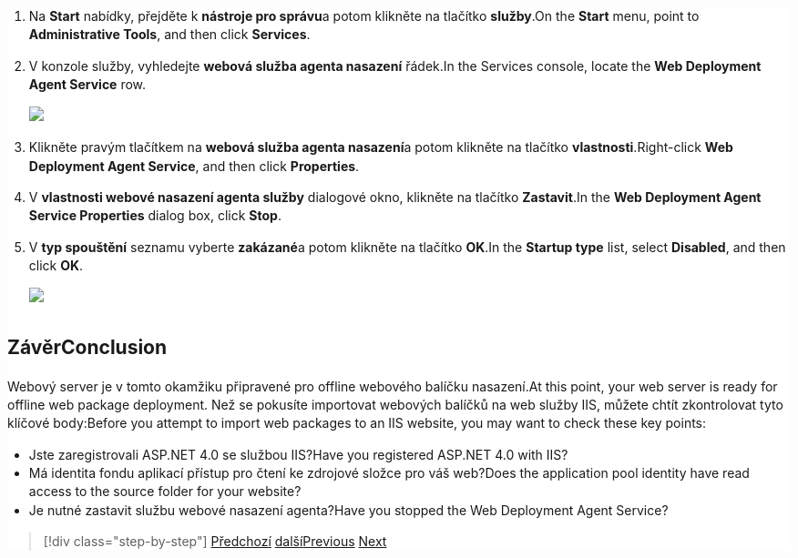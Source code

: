 1. <span data-ttu-id="3b2e1-251">Na **Start** nabídky, přejděte k **nástroje pro správu**a potom klikněte na tlačítko **služby**.</span><span class="sxs-lookup"><span data-stu-id="3b2e1-251">On the **Start** menu, point to **Administrative Tools**, and then click **Services**.</span></span>
2. <span data-ttu-id="3b2e1-252">V konzole služby, vyhledejte **webová služba agenta nasazení** řádek.</span><span class="sxs-lookup"><span data-stu-id="3b2e1-252">In the Services console, locate the **Web Deployment Agent Service** row.</span></span>

    ![](configuring-a-web-server-for-web-deploy-publishing-offline-deployment/_static/image9.png)
3. <span data-ttu-id="3b2e1-253">Klikněte pravým tlačítkem na **webová služba agenta nasazení**a potom klikněte na tlačítko **vlastnosti**.</span><span class="sxs-lookup"><span data-stu-id="3b2e1-253">Right-click **Web Deployment Agent Service**, and then click **Properties**.</span></span>
4. <span data-ttu-id="3b2e1-254">V **vlastnosti webové nasazení agenta služby** dialogové okno, klikněte na tlačítko **Zastavit**.</span><span class="sxs-lookup"><span data-stu-id="3b2e1-254">In the **Web Deployment Agent Service Properties** dialog box, click **Stop**.</span></span>
5. <span data-ttu-id="3b2e1-255">V **typ spouštění** seznamu vyberte **zakázané**a potom klikněte na tlačítko **OK**.</span><span class="sxs-lookup"><span data-stu-id="3b2e1-255">In the **Startup type** list, select **Disabled**, and then click **OK**.</span></span>

    ![](configuring-a-web-server-for-web-deploy-publishing-offline-deployment/_static/image10.png)

## <a name="conclusion"></a><span data-ttu-id="3b2e1-256">Závěr</span><span class="sxs-lookup"><span data-stu-id="3b2e1-256">Conclusion</span></span>

<span data-ttu-id="3b2e1-257">Webový server je v tomto okamžiku připravené pro offline webového balíčku nasazení.</span><span class="sxs-lookup"><span data-stu-id="3b2e1-257">At this point, your web server is ready for offline web package deployment.</span></span> <span data-ttu-id="3b2e1-258">Než se pokusíte importovat webových balíčků na web služby IIS, můžete chtít zkontrolovat tyto klíčové body:</span><span class="sxs-lookup"><span data-stu-id="3b2e1-258">Before you attempt to import web packages to an IIS website, you may want to check these key points:</span></span>

- <span data-ttu-id="3b2e1-259">Jste zaregistrovali ASP.NET 4.0 se službou IIS?</span><span class="sxs-lookup"><span data-stu-id="3b2e1-259">Have you registered ASP.NET 4.0 with IIS?</span></span>
- <span data-ttu-id="3b2e1-260">Má identita fondu aplikací přístup pro čtení ke zdrojové složce pro váš web?</span><span class="sxs-lookup"><span data-stu-id="3b2e1-260">Does the application pool identity have read access to the source folder for your website?</span></span>
- <span data-ttu-id="3b2e1-261">Je nutné zastavit službu webové nasazení agenta?</span><span class="sxs-lookup"><span data-stu-id="3b2e1-261">Have you stopped the Web Deployment Agent Service?</span></span>

> [!div class="step-by-step"]
> <span data-ttu-id="3b2e1-262">[Předchozí](configuring-a-web-server-for-web-deploy-publishing-web-deploy-handler.md)
> [další](configuring-a-database-server-for-web-deploy-publishing.md)</span><span class="sxs-lookup"><span data-stu-id="3b2e1-262">[Previous](configuring-a-web-server-for-web-deploy-publishing-web-deploy-handler.md)
[Next](configuring-a-database-server-for-web-deploy-publishing.md)</span></span>
